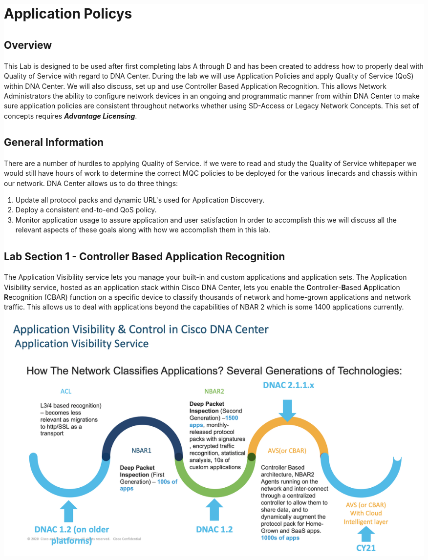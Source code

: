 # Application Policys

## Overview

This Lab is designed to be used after first completing labs A through D and has been created to address how to properly deal with Quality of Service with regard to DNA Center. During the lab we will use Application Policies and apply Quality of Service (QoS) within DNA Center. We will also discuss, set up and use Controller Based Application Recognition. This allows Network Administrators the ability to configure network devices in an ongoing and programmatic manner from within DNA Center to make sure application policies are consistent throughout networks whether using SD-Access or Legacy Network Concepts. This set of concepts requires ***Advantage Licensing***.

## General Information

There are a number of hurdles to applying Quality of Service. If we were to read and study the Quality of Service whitepaper we would still have hours of work to determine the correct MQC policies to be deployed for the various linecards and chassis within our network. DNA Center allows us to do three things:
1. Update all protocol packs and dynamic URL's used for Application Discovery.
2. Deploy a consistent end-to-end QoS policy.
3. Monitor application usage to assure application and user satisfaction
In order to accomplish this we will discuss all the relevant aspects of these goals along with how we accomplish them in this lab.

## Lab Section 1 - Controller Based Application Recognition

The Application Visibility service lets you manage your built-in and custom applications and application sets. The Application Visibility service, hosted as an application stack within Cisco DNA Center, lets you enable the **C**ontroller-**B**ased **A**pplication **R**ecognition (CBAR) function on a specific device to classify thousands of network and home-grown applications and network traffic. This allows us to deal with applications beyond the capabilities of NBAR 2 which is some 1400 applications currently. 

![json](./images/CBAR.png?raw=true "Import JSON")
